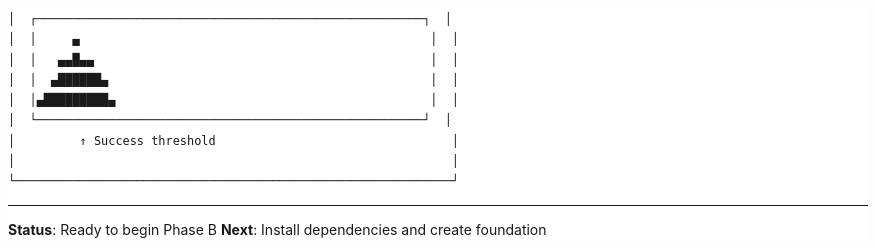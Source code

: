 ```
│  ┌──────────────────────────────────────────────────────┐  │
│  │     ▄                                                 │  │
│  │   ▄▄█▄▄                                               │  │
│  │  ▄██████▄                                             │  │
│  │▄█████████▄                                            │  │
│  └──────────────────────────────────────────────────────┘  │
│         ↑ Success threshold                                 │
│                                                             │
└─────────────────────────────────────────────────────────────┘
```

---

**Status**: Ready to begin Phase B
**Next**: Install dependencies and create foundation
